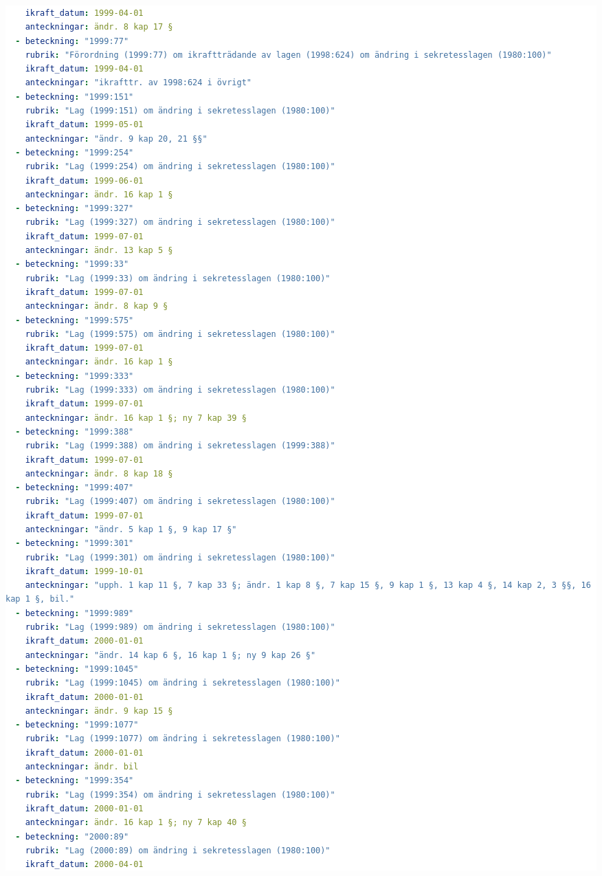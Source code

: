 ```yaml
    ikraft_datum: 1999-04-01
    anteckningar: ändr. 8 kap 17 §
  - beteckning: "1999:77"
    rubrik: "Förordning (1999:77) om ikraftträdande av lagen (1998:624) om ändring i sekretesslagen (1980:100)"
    ikraft_datum: 1999-04-01
    anteckningar: "ikrafttr. av 1998:624 i övrigt"
  - beteckning: "1999:151"
    rubrik: "Lag (1999:151) om ändring i sekretesslagen (1980:100)"
    ikraft_datum: 1999-05-01
    anteckningar: "ändr. 9 kap 20, 21 §§"
  - beteckning: "1999:254"
    rubrik: "Lag (1999:254) om ändring i sekretesslagen (1980:100)"
    ikraft_datum: 1999-06-01
    anteckningar: ändr. 16 kap 1 §
  - beteckning: "1999:327"
    rubrik: "Lag (1999:327) om ändring i sekretesslagen (1980:100)"
    ikraft_datum: 1999-07-01
    anteckningar: ändr. 13 kap 5 §
  - beteckning: "1999:33"
    rubrik: "Lag (1999:33) om ändring i sekretesslagen (1980:100)"
    ikraft_datum: 1999-07-01
    anteckningar: ändr. 8 kap 9 §
  - beteckning: "1999:575"
    rubrik: "Lag (1999:575) om ändring i sekretesslagen (1980:100)"
    ikraft_datum: 1999-07-01
    anteckningar: ändr. 16 kap 1 §
  - beteckning: "1999:333"
    rubrik: "Lag (1999:333) om ändring i sekretesslagen (1980:100)"
    ikraft_datum: 1999-07-01
    anteckningar: ändr. 16 kap 1 §; ny 7 kap 39 §
  - beteckning: "1999:388"
    rubrik: "Lag (1999:388) om ändring i sekretesslagen (1999:388)"
    ikraft_datum: 1999-07-01
    anteckningar: ändr. 8 kap 18 §
  - beteckning: "1999:407"
    rubrik: "Lag (1999:407) om ändring i sekretesslagen (1980:100)"
    ikraft_datum: 1999-07-01
    anteckningar: "ändr. 5 kap 1 §, 9 kap 17 §"
  - beteckning: "1999:301"
    rubrik: "Lag (1999:301) om ändring i sekretesslagen (1980:100)"
    ikraft_datum: 1999-10-01
    anteckningar: "upph. 1 kap 11 §, 7 kap 33 §; ändr. 1 kap 8 §, 7 kap 15 §, 9 kap 1 §, 13 kap 4 §, 14 kap 2, 3 §§, 16 kap 1 §, bil."
  - beteckning: "1999:989"
    rubrik: "Lag (1999:989) om ändring i sekretesslagen (1980:100)"
    ikraft_datum: 2000-01-01
    anteckningar: "ändr. 14 kap 6 §, 16 kap 1 §; ny 9 kap 26 §"
  - beteckning: "1999:1045"
    rubrik: "Lag (1999:1045) om ändring i sekretesslagen (1980:100)"
    ikraft_datum: 2000-01-01
    anteckningar: ändr. 9 kap 15 §
  - beteckning: "1999:1077"
    rubrik: "Lag (1999:1077) om ändring i sekretesslagen (1980:100)"
    ikraft_datum: 2000-01-01
    anteckningar: ändr. bil
  - beteckning: "1999:354"
    rubrik: "Lag (1999:354) om ändring i sekretesslagen (1980:100)"
    ikraft_datum: 2000-01-01
    anteckningar: ändr. 16 kap 1 §; ny 7 kap 40 §
  - beteckning: "2000:89"
    rubrik: "Lag (2000:89) om ändring i sekretesslagen (1980:100)"
    ikraft_datum: 2000-04-01
```
